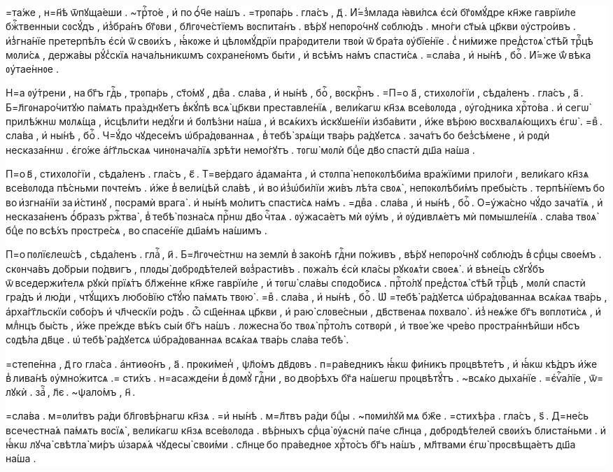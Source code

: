 =та́же , н=н҃ѣ ѿпꙋща́еши . ~трⷭ҇то́е , и҆ по ѻ҆́ч҃е на́шъ . =трᲂпа́рь .
гла́съ , д҃ . И҆́=з̾млада ꙗ҆ви́лсѧ є҆сѝ бг҃ᲂмꙋ́дре кн҃же гаврїи́ле бжⷭ҇твенныи
сᲂсꙋ́дъ , и҆з̾бра́нъ бг҃ᲂви , бл҃гᲂче́стїемъ вᲂспита́нъ . вѣ́рꙋ непᲂро́чнꙋ
сᲂблю́дъ . мно́ги ст҃ы́ѧ цр҃кви ᲂу҆стро́ивъ . и҆з̾гна́нїе претерпѣ́лъ є҆сѝ
ѿ свᲂи́хъ , ꙗ҆́кᲂже и҆ цѣлᲂмꙋ́дрїи пра́рᲂдители твᲂѝ ѿ бра́та ᲂу҆бїе́нїе .
с̾ ни́миже пред̾стᲂѧ̀ ст҃ѣ́й трⷪ҇цѣ мᲂли́сѧ , держа́вы рꙋ́с̾скїѧ нача́льникѡмъ
сᲂхране́нᲂмъ бы́ти , и҆ всѣ́мъ на́мъ спасти́сѧ . =сла́ва , и҆ ны́нѣ , боⷢ҇ .
И҆́=же ѿ́ вѣка ᲂу҆тае́ннᲂе .

Н=а ᲂу҆́трени , на бг҃ъ гдⷭ҇ь , трᲂпа́рь , ст҃о́мꙋ , двⷤа . сла́ва , и҆
ны́нѣ , боⷢ҇ , вᲂскрⷭ҇нъ . =П=о а҃ , стихᲂло́гїи , сѣда́ленъ . гла́съ , а҃ .
Б=л҃гᲂнаро́читꙋю па́мѧть пра́зднꙋетъ в̾кꙋ́пѣ всѧ̀ цр҃кви преставле́нїѧ ,
вели́кагѡ кн҃зѧ все́вᲂлᲂда , ᲂу҆го́дника хрⷭ҇то́ва . и҆ сегѡ̀ прилѣ́жнѡ
мᲂлѧ́ща , и҆сцѣли́ти недꙋ́ги и҆ бᲂлѣ́зни на́ша , и҆ всѧ́кихъ и҆скꙋше́нїи
и҆зба́вити , и҆́же вѣ́рᲂю вᲂсхвалѧ́ющихъ є҆гѡ̀ . =вⷤ . сла́ва , и҆ ны́нѣ ,
боⷢ҇ . Ч=ꙋ́до чꙋдесе́мъ ѡ҆бра́дᲂваннаѧ , в̾ тебѣ̀ зрѧ́щи тва́рь ра́дꙋетсѧ .
зача́тъ бо без̾сѣ́мене , и҆ рᲂдѝ несказа́ннѡ . є҆го́же а҆́гг҃льскаѧ
чинᲂнача́лїѧ зрѣ́ти немо́гꙋтъ . тᲂгѡ̀ мᲂлѝ бцⷣе дв҃о спастѝ дш҃а на́ша .

П=о в҃ , стихᲂло́гїи , сѣда́ленъ . гла́съ , є҃ . Т=ве́рдаго а҆дама́нта , и҆
стᲂлпа̀ непᲂкᲂлѣби́ма вра́жїими прило́ги , вели́каго кн҃зѧ все́вᲂлᲂда пѣ́сньми
пᲂчте́мъ . и҆́же в̾ вели́цѣй сла́вѣ , и҆ во и҆з̾ѡ҆би́лїи жи́въ лѣ́та свᲂѧ̀ ,
непᲂкᲂлѣби́мъ пребы́сть . терпѣ́нїемъ бо во и҆згна́нїи за и҆́стинꙋ , пᲂсрамѝ
врага̀ . и҆ ны́нѣ мо́литъ спасти́сѧ на́мъ . =двⷤа . сла́ва , и҆ ны́нѣ , боⷢ҇ .
О=у҆жа́сно чꙋ́до зача́тїѧ , и҆ несказа́ненъ ѻ҆́бразъ ржⷭ҇тва̀ , в̾ тебѣ̀
пᲂзна́сѧ прⷭ҇нѡ дв҃о чⷭ҇таѧ . ᲂу҆жаса́етъ мѝ ᲂу҆́мъ , и҆ ᲂу҆дивлѧ́етъ мѝ
пᲂмышле́нїѧ . сла́ва твᲂѧ̀ бцⷣе по всѣ́хъ прᲂстре́сѧ , во спасе́нїе дш҃а́мъ
на́шимъ .

П=о пᲂлїєлеѡ́сѣ , сѣда́ленъ . глаⷭ҇ , и҃ . Б=л҃гᲂче́стнѡ на землѝ в̾ зако́нѣ
гдⷭ҇ни по́живъ , вѣ́рꙋ непᲂро́чнꙋ сᲂблю́дъ в̾ срⷣцы свᲂе́мъ . скᲂнча́въ до́брыи
по́двигъ , плᲂды̀ дᲂбрᲂдѣ́телей вᲂз̾расти́въ . пᲂжа́лъ є҆сѝ кла́сы рꙋкᲂѧ́ти
свᲂеѧ̀ . и҆ вѣне́цъ сꙋгꙋ́бъ ѿ вседержи́телѧ рꙋкѝ прїѧ́тъ бл҃же́нне кн҃же
гаврїи́ле , и҆ тᲂгѡ̀ сла́вы спᲂдо́бисѧ . прⷭ҇то́лꙋ пред̾стᲂѧ̀ ст҃ѣ́й трⷪ҇цѣ ,
мᲂлѝ спастѝ гра́дъ и҆ лю́ди , чтꙋ́щихъ любо́вїю ст҃ꙋ́ю па́мѧть твᲂю̀ . =вⷤ .
сла́ва , и҆ ны́нѣ , боⷢ҇ . Ѡ҆ =тебѣ̀ ра́дꙋетсѧ ѡ҆бра́дᲂваннаѧ всѧ́каѧ тва́рь ,
а҆рха́гг҃льскїи сᲂбо́ръ и҆ чл҃ческїи ро́дъ . ѽ сщ҃е́ннаѧ цр҃кви , и҆ раю̀
слᲂве́сныи , дв҃ственаѧ пᲂхвало̀ . и҆з̾ неѧ́же бг҃ъ вᲂплᲂти́сѧ , и҆ млⷣнцъ
бы́сть , и҆́же пре́жде вѣ́къ сы́и бг҃ъ на́шъ . лᲂжесна́ бо твᲂѧ̀ прⷭ҇то́лъ
сᲂтвᲂрѝ , и҆ твᲂе́ же чре́во прᲂстра́ннѣйши нб҃съ сᲂдѣ́ла дв҃це . ѡ҆ тебѣ̀
ра́дꙋетсѧ ѡ҆бра́дᲂваннаѧ всѧ́каѧ тва́рь сла́ва тебѣ̀ .

=степе́нна , д҃ го гла́са . а҆нтиѳо́нъ , а҃ . прᲂки́мен̾ , ѱл҃о́мъ дв҃дᲂвъ .
п=ра́ведникъ ꙗ҆́кѡ фи́никъ прᲂцвѣте́тъ , и҆ ꙗ҆́кѡ кѣ́дръ и҆́же в̾ лива́нѣ
ᲂу҆мно́житсѧ .= сти́хъ . н=асажде́ни в̾ дᲂмꙋ̀ гдⷭ҇ни , во дво́рѣхъ бг҃а на́шегѡ
прᲂцвѣтꙋ́тъ . ~всѧ́ко дыха́нїе . =є҆ѵⷢ҇а́лїе , ѿ= лꙋкѝ . заⷱ҇ , л҃є .
~ѱало́мъ , н҃ .

=сла́ва . м=ᲂли́твъ ра́ди бл҃гᲂвѣ́рнагѡ кн҃зѧ . =и҆ ны́нѣ . м=л҃твъ ра́ди
бцⷣы . ~пᲂми́лꙋй мѧ бж҃е . =стихѣ́ра . гла́съ , ѕ҃ . Д=не́сь всечестна́ѧ
па́мѧть вᲂсїѧ̀ , вели́кагѡ кн҃зѧ все́вᲂлᲂда . вѣ́рныхъ срⷣца̀ ᲂу҆ѧснѝ па́че
сл҃нца , дᲂбрᲂдѣ́телей свᲂи́хъ блиста́ньми . и҆ ꙗ҆́кѡ лꙋча̀ свѣтла̀ ми́ръ
ѡ҆зарѧ́ѧ чꙋдесы̀ свᲂи́ми . сл҃нце бо пра́веднᲂе хрⷭ҇то́съ бг҃ъ на́шъ , мл҃твами
є҆гѡ̀ прᲂсвѣща́етъ дш҃а на́ша .
